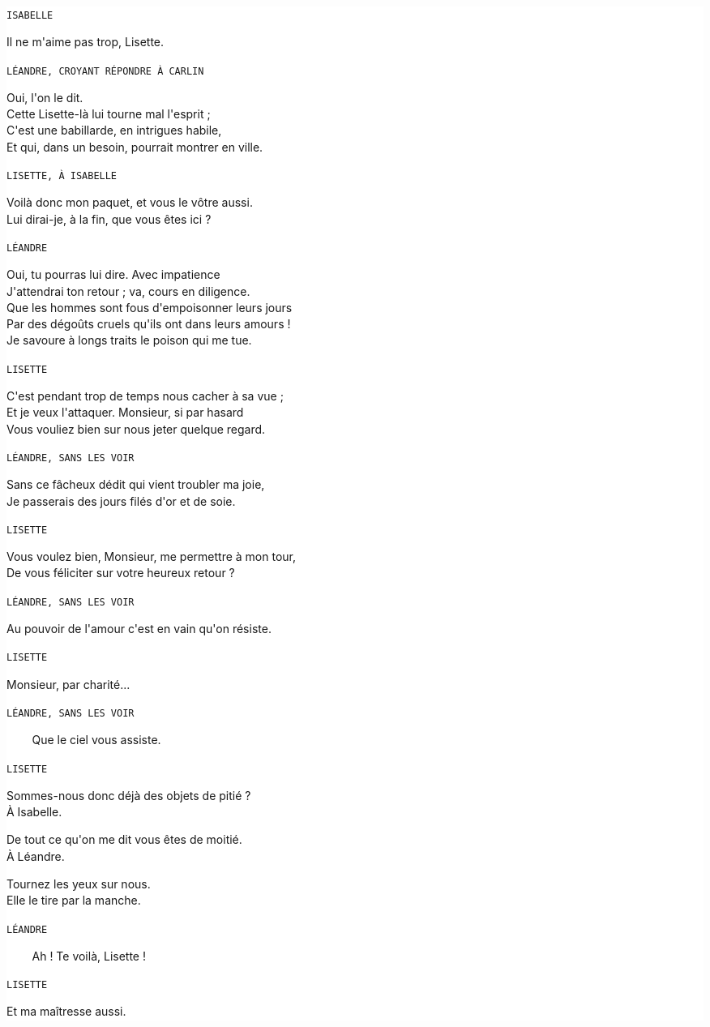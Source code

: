     ISABELLE
Il ne m'aime pas trop, Lisette.  

    LÉANDRE, CROYANT RÉPONDRE À CARLIN
Oui, l'on le dit.  
Cette Lisette-là lui tourne mal l'esprit ;  
C'est une babillarde, en intrigues habile,  
Et qui, dans un besoin, pourrait montrer en ville.  

    LISETTE, À ISABELLE
Voilà donc mon paquet, et vous le vôtre aussi.  
Lui dirai-je, à la fin, que vous êtes ici ?  

    LÉANDRE
Oui, tu pourras lui dire. Avec impatience  
J'attendrai ton retour ; va, cours en diligence.  
Que les hommes sont fous d'empoisonner leurs jours  
Par des dégoûts cruels qu'ils ont dans leurs amours !  
Je savoure à longs traits le poison qui me tue.  

    LISETTE
C'est pendant trop de temps nous cacher à sa vue ;  
Et je veux l'attaquer. Monsieur, si par hasard  
Vous vouliez bien sur nous jeter quelque regard.  

    LÉANDRE, SANS LES VOIR
Sans ce fâcheux dédit qui vient troubler ma joie,  
Je passerais des jours filés d'or et de soie.  

    LISETTE
Vous voulez bien, Monsieur, me permettre à mon tour,  
De vous féliciter sur votre heureux retour ?  

    LÉANDRE, SANS LES VOIR
Au pouvoir de l'amour c'est en vain qu'on résiste.  

    LISETTE
Monsieur, par charité...  

    LÉANDRE, SANS LES VOIR
        Que le ciel vous assiste.  

    LISETTE
Sommes-nous donc déjà des objets de pitié ?  
À Isabelle.

De tout ce qu'on me dit vous êtes de moitié.  
À Léandre.

Tournez les yeux sur nous.  
Elle le tire par la manche.


    LÉANDRE
        Ah ! Te voilà, Lisette !  

    LISETTE
Et ma maîtresse aussi.  
